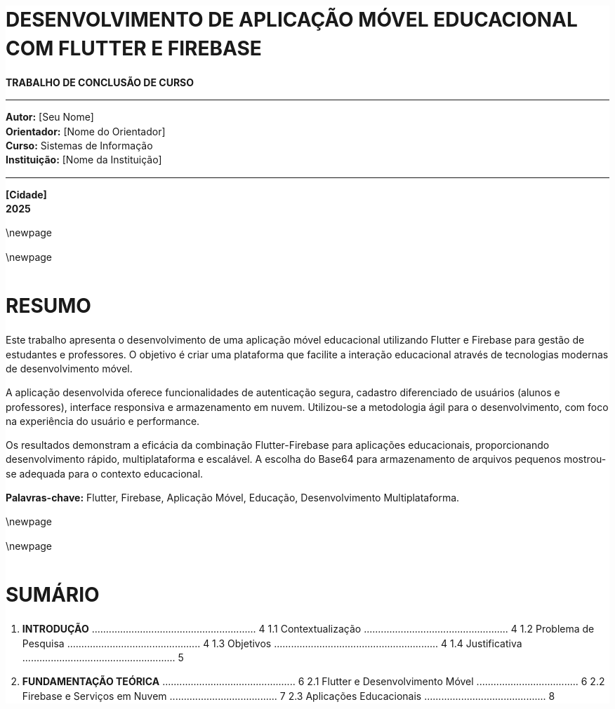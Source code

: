  
# DESENVOLVIMENTO DE APLICAÇÃO MÓVEL EDUCACIONAL COM FLUTTER E FIREBASE

**TRABALHO DE CONCLUSÃO DE CURSO**

---

**Autor:** [Seu Nome]  
**Orientador:** [Nome do Orientador]  
**Curso:** Sistemas de Informação  
**Instituição:** [Nome da Instituição]  

---

**[Cidade]**  
**2025**

\newpage
 
\newpage 
 
# RESUMO

Este trabalho apresenta o desenvolvimento de uma aplicação móvel educacional utilizando Flutter e Firebase para gestão de estudantes e professores. O objetivo é criar uma plataforma que facilite a interação educacional através de tecnologias modernas de desenvolvimento móvel.

A aplicação desenvolvida oferece funcionalidades de autenticação segura, cadastro diferenciado de usuários (alunos e professores), interface responsiva e armazenamento em nuvem. Utilizou-se a metodologia ágil para o desenvolvimento, com foco na experiência do usuário e performance.

Os resultados demonstram a eficácia da combinação Flutter-Firebase para aplicações educacionais, proporcionando desenvolvimento rápido, multiplataforma e escalável. A escolha do Base64 para armazenamento de arquivos pequenos mostrou-se adequada para o contexto educacional.

**Palavras-chave:** Flutter, Firebase, Aplicação Móvel, Educação, Desenvolvimento Multiplataforma.

\newpage
 
\newpage 
 
# SUMÁRIO

1. **INTRODUÇÃO** .......................................................... 4
   1.1 Contextualização ................................................... 4
   1.2 Problema de Pesquisa ............................................... 4
   1.3 Objetivos .......................................................... 4
   1.4 Justificativa ...................................................... 5

2. **FUNDAMENTAÇÃO TEÓRICA** ............................................... 6
   2.1 Flutter e Desenvolvimento Móvel .................................... 6
   2.2 Firebase e Serviços em Nuvem ...................................... 7
   2.3 Aplicações Educacionais ........................................... 8
